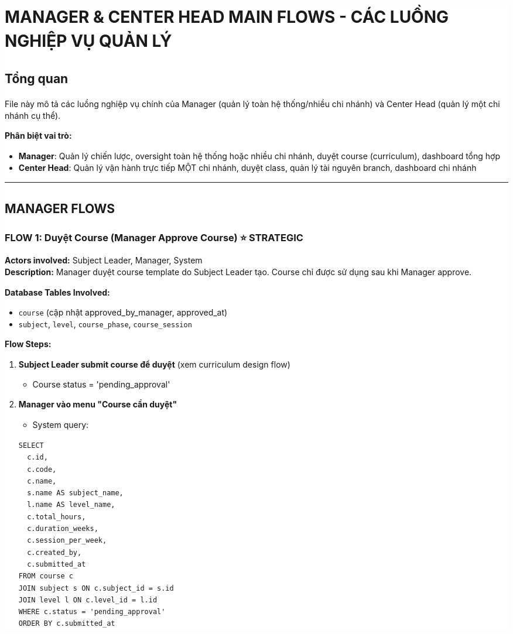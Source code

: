 # MANAGER & CENTER HEAD MAIN FLOWS - CÁC LUỒNG NGHIỆP VỤ QUẢN LÝ

## Tổng quan
File này mô tả các luồng nghiệp vụ chính của Manager (quản lý toàn hệ thống/nhiều chi nhánh) và Center Head (quản lý một chi nhánh cụ thể).

**Phân biệt vai trò:**
- **Manager**: Quản lý chiến lược, oversight toàn hệ thống hoặc nhiều chi nhánh, duyệt course (curriculum), dashboard tổng hợp
- **Center Head**: Quản lý vận hành trực tiếp MỘT chi nhánh, duyệt class, quản lý tài nguyên branch, dashboard chi nhánh

---

## MANAGER FLOWS

### FLOW 1: Duyệt Course (Manager Approve Course) ⭐ STRATEGIC

**Actors involved:** Subject Leader, Manager, System  
**Description:** Manager duyệt course template do Subject Leader tạo. Course chỉ được sử dụng sau khi Manager approve.

**Database Tables Involved:**
- `course` (cập nhật approved_by_manager, approved_at)
- `subject`, `level`, `course_phase`, `course_session`

**Flow Steps:**

1. **Subject Leader submit course để duyệt** (xem curriculum design flow)
   - Course status = 'pending_approval'

2. **Manager vào menu "Course cần duyệt"**
   - System query:
   ```
   SELECT 
     c.id,
     c.code,
     c.name,
     s.name AS subject_name,
     l.name AS level_name,
     c.total_hours,
     c.duration_weeks,
     c.session_per_week,
     c.created_by,
     c.submitted_at
   FROM course c
   JOIN subject s ON c.subject_id = s.id
   JOIN level l ON c.level_id = l.id
   WHERE c.status = 'pending_approval'
   ORDER BY c.submitted_at
   ```
